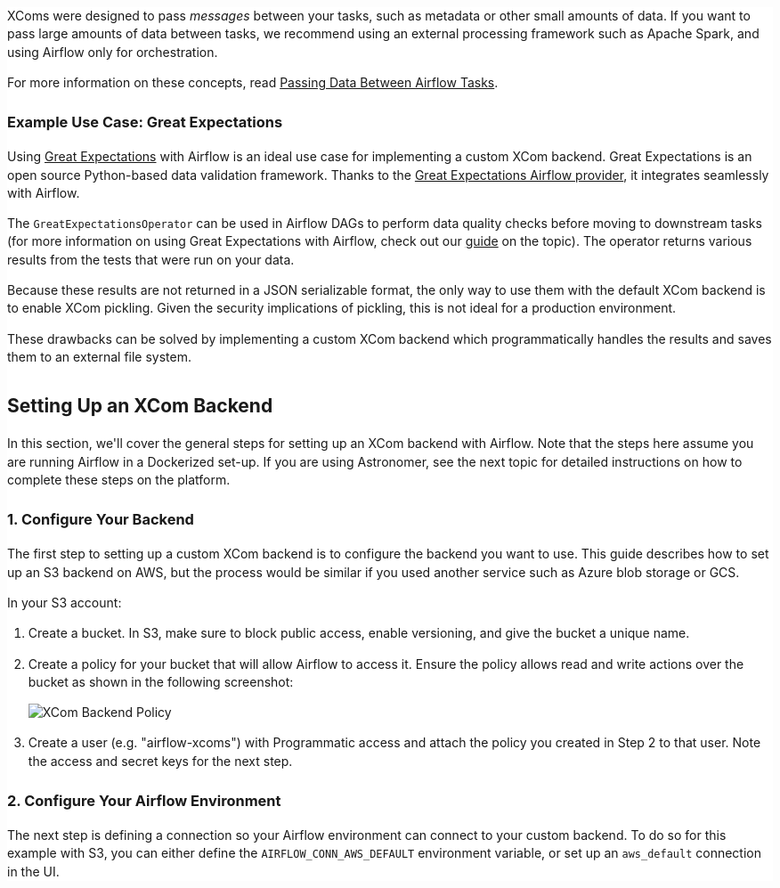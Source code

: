 XComs were designed to pass *messages* between your tasks, such as metadata or other small amounts of data. If you want to pass large amounts of data between tasks, we recommend using an external processing framework such as Apache Spark, and using Airflow only for orchestration. 

For more information on these concepts, read [Passing Data Between Airflow Tasks](https://www.astronomer.io/guides/airflow-passing-data-between-tasks).

### Example Use Case: Great Expectations

Using [Great Expectations](https://greatexpectations.io/) with Airflow is an ideal use case for implementing a custom XCom backend. Great Expectations is an open source Python-based data validation framework. Thanks to the [Great Expectations Airflow provider](https://registry.astronomer.io/providers/great-expectations), it integrates seamlessly with Airflow.

The `GreatExpectationsOperator` can be used in Airflow DAGs to perform data quality checks before moving to downstream tasks (for more information on using Great Expectations with Airflow, check out our [guide](https://www.astronomer.io/guides/airflow-great-expectations) on the topic). The operator returns various results from the tests that were run on your data. 

Because these results are not returned in a JSON serializable format, the only way to use them with the default XCom backend is to enable XCom pickling. Given the security implications of pickling, this is not ideal for a production environment.  

These drawbacks can be solved by implementing a custom XCom backend which programmatically handles the results and saves them to an external file system.

## Setting Up an XCom Backend

In this section, we'll cover the general steps for setting up an XCom backend with Airflow. Note that the steps here assume you are running Airflow in a Dockerized set-up. If you are using Astronomer, see the next topic for detailed instructions on how to complete these steps on the platform.

### 1. Configure Your Backend

The first step to setting up a custom XCom backend is to configure the backend you want to use. This guide describes how to set up an S3 backend on AWS, but the process would be similar if you used another service such as Azure blob storage or GCS.

In your S3 account:

1. Create a bucket. In S3, make sure to block public access, enable versioning, and give the bucket a unique name.
2. Create a policy for your bucket that will allow Airflow to access it. Ensure the policy allows read and write actions over the bucket as shown in the following screenshot:

    ![XCom Backend Policy](https://assets2.astronomer.io/main/guides/xcom/xcom_backend_policy.png)

3. Create a user (e.g. "airflow-xcoms") with Programmatic access and attach the policy you created in Step 2 to that user. Note the access and secret keys for the next step.

### 2. Configure Your Airflow Environment

The next step is defining a connection so your Airflow environment can connect to your custom backend. To do so for this example with S3, you can either define the `AIRFLOW_CONN_AWS_DEFAULT` environment variable, or set up an `aws_default` connection in the UI. 
